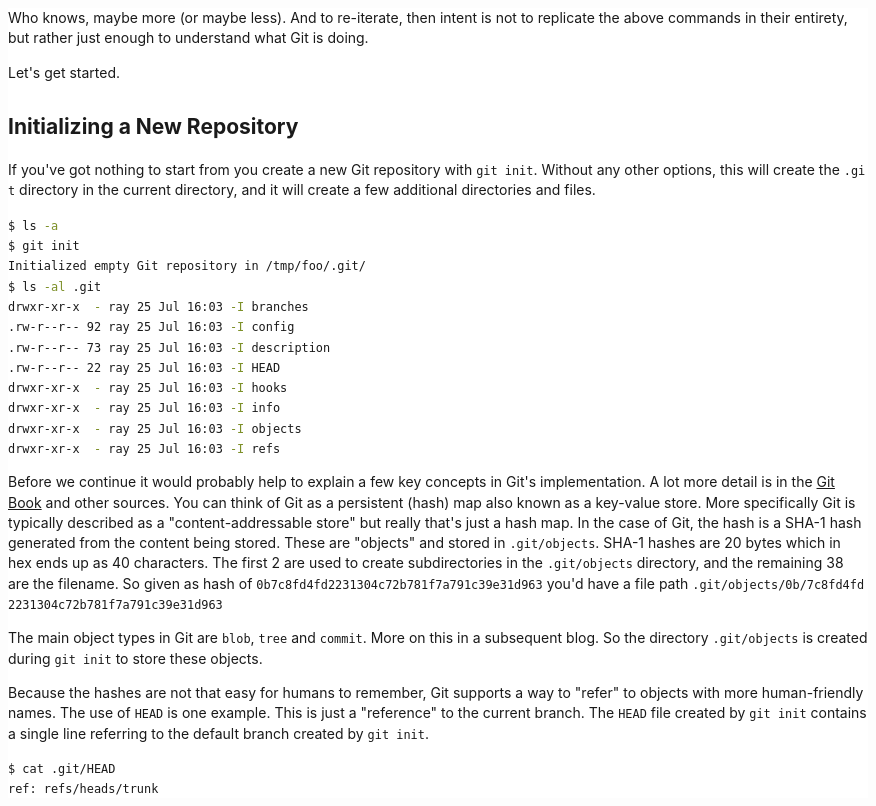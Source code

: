Who knows, maybe more (or maybe less). And to re-iterate, then intent is not to
replicate the above commands in their entirety, but rather just enough to
understand what Git is doing.

Let's get started.

## Initializing a New Repository

If you've got nothing to start from you create a new Git repository with
`git init`. Without any other options, this will create the `.git` directory in
the current directory, and it will create a few additional directories and
files.

```bash
$ ls -a
$ git init
Initialized empty Git repository in /tmp/foo/.git/
$ ls -al .git
drwxr-xr-x  - ray 25 Jul 16:03 -I branches
.rw-r--r-- 92 ray 25 Jul 16:03 -I config
.rw-r--r-- 73 ray 25 Jul 16:03 -I description
.rw-r--r-- 22 ray 25 Jul 16:03 -I HEAD
drwxr-xr-x  - ray 25 Jul 16:03 -I hooks
drwxr-xr-x  - ray 25 Jul 16:03 -I info
drwxr-xr-x  - ray 25 Jul 16:03 -I objects
drwxr-xr-x  - ray 25 Jul 16:03 -I refs
```

Before we continue it would probably help to explain a few key concepts in
Git's implementation. A lot more detail is in the
[Git Book](https://git-scm.com/book/en/v2) and other sources. You can think
of Git as a persistent (hash) map also known as a key-value store. More
specifically Git is typically described as a "content-addressable store" but
really that's just a hash map. In the case of Git, the hash is a SHA-1 hash
generated from the content being stored. These are "objects" and stored in
`.git/objects`. SHA-1 hashes are 20 bytes which in hex ends up as 40 characters.
The first 2 are used to create subdirectories in the `.git/objects` directory,
and the remaining 38 are the filename. So given as hash of
`0b7c8fd4fd2231304c72b781f7a791c39e31d963` you'd have a file path
`.git/objects/0b/7c8fd4fd2231304c72b781f7a791c39e31d963`

The main object types in Git are `blob`, `tree` and `commit`. More on this in a
subsequent blog. So the directory `.git/objects` is created during `git init`
to store these objects.

Because the hashes are not that easy for humans to remember, Git supports a way
to "refer" to objects with more human-friendly names. The use of `HEAD` is one
example. This is just a "reference" to the current branch. The `HEAD` file
created by `git init` contains a single line referring to the default branch
created by `git init`.

```bash
$ cat .git/HEAD
ref: refs/heads/trunk
```
